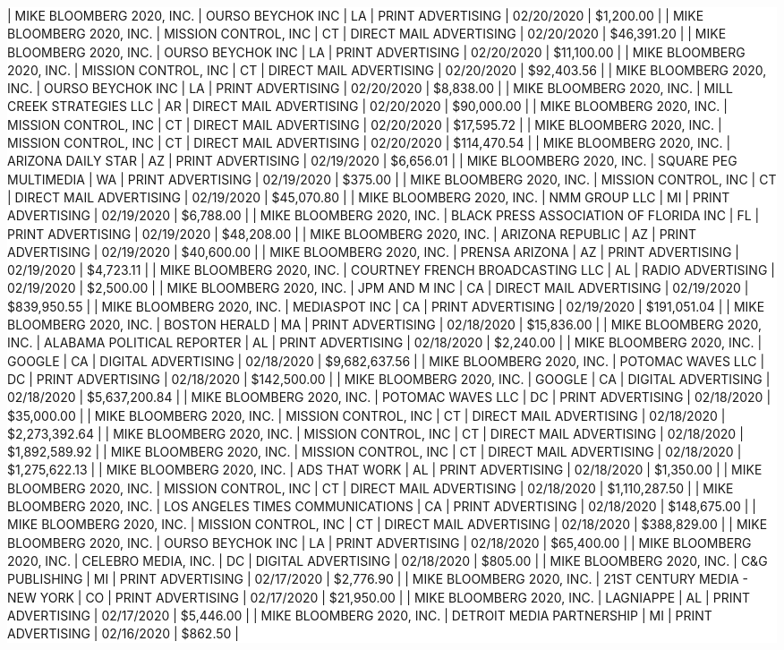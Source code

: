 | MIKE BLOOMBERG 2020, INC.   | OURSO BEYCHOK INC                | LA    | PRINT ADVERTISING        | 02/20/2020       | $1,200.00      |
| MIKE BLOOMBERG 2020, INC.   | MISSION CONTROL, INC             | CT    | DIRECT MAIL ADVERTISING  | 02/20/2020       | $46,391.20     |
| MIKE BLOOMBERG 2020, INC.   | OURSO BEYCHOK INC                | LA    | PRINT ADVERTISING        | 02/20/2020       | $11,100.00     |
| MIKE BLOOMBERG 2020, INC.   | MISSION CONTROL, INC             | CT    | DIRECT MAIL ADVERTISING  | 02/20/2020       | $92,403.56     |
| MIKE BLOOMBERG 2020, INC.   | OURSO BEYCHOK INC                | LA    | PRINT ADVERTISING        | 02/20/2020       | $8,838.00      |
| MIKE BLOOMBERG 2020, INC.   | MILL CREEK STRATEGIES LLC        | AR    | DIRECT MAIL ADVERTISING  | 02/20/2020       | $90,000.00     |
| MIKE BLOOMBERG 2020, INC.   | MISSION CONTROL, INC             | CT    | DIRECT MAIL ADVERTISING  | 02/20/2020       | $17,595.72     |
| MIKE BLOOMBERG 2020, INC.   | MISSION CONTROL, INC             | CT    | DIRECT MAIL ADVERTISING  | 02/20/2020       | $114,470.54    |
| MIKE BLOOMBERG 2020, INC.   | ARIZONA DAILY STAR               | AZ    | PRINT ADVERTISING        | 02/19/2020       | $6,656.01      |
| MIKE BLOOMBERG 2020, INC.   | SQUARE PEG MULTIMEDIA            | WA    | PRINT ADVERTISING        | 02/19/2020       | $375.00        |
| MIKE BLOOMBERG 2020, INC.   | MISSION CONTROL, INC             | CT    | DIRECT MAIL ADVERTISING  | 02/19/2020       | $45,070.80     |
| MIKE BLOOMBERG 2020, INC.   | NMM GROUP LLC                    | MI    | PRINT ADVERTISING        | 02/19/2020       | $6,788.00      |
| MIKE BLOOMBERG 2020, INC.   | BLACK PRESS ASSOCIATION OF FLORIDA INC | FL | PRINT ADVERTISING   | 02/19/2020       | $48,208.00     |
| MIKE BLOOMBERG 2020, INC.   | ARIZONA REPUBLIC                 | AZ    | PRINT ADVERTISING        | 02/19/2020       | $40,600.00     |
| MIKE BLOOMBERG 2020, INC.   | PRENSA ARIZONA                   | AZ    | PRINT ADVERTISING        | 02/19/2020       | $4,723.11      |
| MIKE BLOOMBERG 2020, INC.   | COURTNEY FRENCH BROADCASTING LLC | AL    | RADIO ADVERTISING        | 02/19/2020       | $2,500.00      |
| MIKE BLOOMBERG 2020, INC.   | JPM AND M INC                    | CA    | DIRECT MAIL ADVERTISING  | 02/19/2020       | $839,950.55    |
| MIKE BLOOMBERG 2020, INC.   | MEDIASPOT INC                    | CA    | PRINT ADVERTISING        | 02/19/2020       | $191,051.04    |
| MIKE BLOOMBERG 2020, INC.   | BOSTON HERALD                    | MA    | PRINT ADVERTISING        | 02/18/2020       | $15,836.00     |
| MIKE BLOOMBERG 2020, INC.   | ALABAMA POLITICAL REPORTER       | AL    | PRINT ADVERTISING        | 02/18/2020       | $2,240.00      |
| MIKE BLOOMBERG 2020, INC.   | GOOGLE                           | CA    | DIGITAL ADVERTISING      | 02/18/2020       | $9,682,637.56  |
| MIKE BLOOMBERG 2020, INC.   | POTOMAC WAVES LLC                | DC    | PRINT ADVERTISING        | 02/18/2020       | $142,500.00    |
| MIKE BLOOMBERG 2020, INC.   | GOOGLE                           | CA    | DIGITAL ADVERTISING      | 02/18/2020       | $5,637,200.84  |
| MIKE BLOOMBERG 2020, INC.   | POTOMAC WAVES LLC                | DC    | PRINT ADVERTISING        | 02/18/2020       | $35,000.00     |
| MIKE BLOOMBERG 2020, INC.   | MISSION CONTROL, INC             | CT    | DIRECT MAIL ADVERTISING  | 02/18/2020       | $2,273,392.64  |
| MIKE BLOOMBERG 2020, INC.   | MISSION CONTROL, INC             | CT    | DIRECT MAIL ADVERTISING  | 02/18/2020       | $1,892,589.92  |
| MIKE BLOOMBERG 2020, INC.   | MISSION CONTROL, INC             | CT    | DIRECT MAIL ADVERTISING  | 02/18/2020       | $1,275,622.13  |
| MIKE BLOOMBERG 2020, INC.   | ADS THAT WORK                    | AL    | PRINT ADVERTISING        | 02/18/2020       | $1,350.00      |
| MIKE BLOOMBERG 2020, INC.   | MISSION CONTROL, INC             | CT    | DIRECT MAIL ADVERTISING  | 02/18/2020       | $1,110,287.50  |
| MIKE BLOOMBERG 2020, INC.   | LOS ANGELES TIMES COMMUNICATIONS | CA    | PRINT ADVERTISING        | 02/18/2020       | $148,675.00    |
| MIKE BLOOMBERG 2020, INC.   | MISSION CONTROL, INC             | CT    | DIRECT MAIL ADVERTISING  | 02/18/2020       | $388,829.00    |
| MIKE BLOOMBERG 2020, INC.   | OURSO BEYCHOK INC                | LA    | PRINT ADVERTISING        | 02/18/2020       | $65,400.00     |
| MIKE BLOOMBERG 2020, INC.   | CELEBRO MEDIA, INC.              | DC    | DIGITAL ADVERTISING      | 02/18/2020       | $805.00        |
| MIKE BLOOMBERG 2020, INC.   | C&G PUBLISHING                   | MI    | PRINT ADVERTISING        | 02/17/2020       | $2,776.90      |
| MIKE BLOOMBERG 2020, INC.   | 21ST CENTURY MEDIA - NEW YORK    | CO    | PRINT ADVERTISING        | 02/17/2020       | $21,950.00     |
| MIKE BLOOMBERG 2020, INC.   | LAGNIAPPE                        | AL    | PRINT ADVERTISING        | 02/17/2020       | $5,446.00      |
| MIKE BLOOMBERG 2020, INC.   | DETROIT MEDIA PARTNERSHIP        | MI    | PRINT ADVERTISING        | 02/16/2020       | $862.50        |